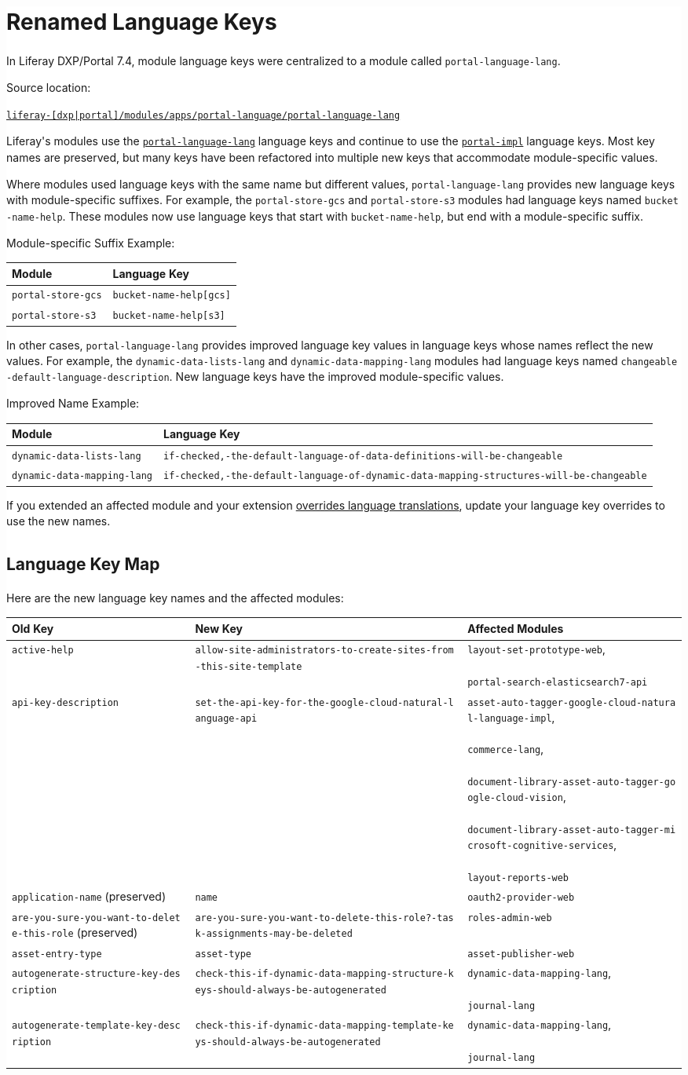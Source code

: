 # Renamed Language Keys

In Liferay DXP/Portal 7.4, module language keys were centralized to a module called `portal-language-lang`.

Source location:

[`liferay-[dxp|portal]/modules/apps/portal-language/portal-language-lang`](https://github.com/liferay/liferay-portal/blob/[$LIFERAY_LEARN_PORTAL_GIT_TAG$]/modules/apps/portal-language/portal-language-lang)

Liferay's modules use the [`portal-language-lang`](https://github.com/liferay/liferay-portal/blob/[$LIFERAY_LEARN_PORTAL_GIT_TAG$]/modules/apps/portal-language/portal-language-lang/src/main/resources/content) language keys and continue to use the [`portal-impl`](https://github.com/liferay/liferay-portal/blob/[$LIFERAY_LEARN_PORTAL_GIT_TAG$]/portal-impl/src/content) language keys. Most key names are preserved, but many keys have been refactored into multiple new keys that accommodate module-specific values.

Where modules used language keys with the same name but different values, `portal-language-lang` provides new language keys with module-specific suffixes. For example, the `portal-store-gcs` and `portal-store-s3` modules had language keys named `bucket-name-help`. These modules now use language keys that start with `bucket-name-help`, but end with a module-specific suffix.

Module-specific Suffix Example:

| Module | Language Key |
| :----------- | :----- |
| `portal-store-gcs` | `bucket-name-help[gcs]` |
| `portal-store-s3` | `bucket-name-help[s3]` |

In other cases, `portal-language-lang` provides improved language key values in language keys whose names reflect the new values. For example, the `dynamic-data-lists-lang` and `dynamic-data-mapping-lang` modules had language keys named `changeable-default-language-description`. New language keys have the improved module-specific values.

Improved Name Example:

| Module | Language Key |
| :----------- | :----- |
| `dynamic-data-lists-lang` | `if-checked,-the-default-language-of-data-definitions-will-be-changeable` |
| `dynamic-data-mapping-lang` | `if-checked,-the-default-language-of-dynamic-data-mapping-structures-will-be-changeable` |

If you extended an affected module and your extension [overrides language translations](../../../liferay-internals/extending-liferay/overriding-module-language-translations.md), update your language key overrides to use the new names.

## Language Key Map

Here are the new language key names and the affected modules:

| Old Key | New Key | Affected Modules |
| :------- | :------- | :------- |
| `active-help` | `allow-site-administrators-to-create-sites-from-this-site-template` | `layout-set-prototype-web`,<br><br>`portal-search-elasticsearch7-api` |
| `api-key-description` | `set-the-api-key-for-the-google-cloud-natural-language-api` | `asset-auto-tagger-google-cloud-natural-language-impl`,<br><br>`commerce-lang`,<br><br>`document-library-asset-auto-tagger-google-cloud-vision`,<br><br>`document-library-asset-auto-tagger-microsoft-cognitive-services`,<br><br>`layout-reports-web` |
| `application-name` (preserved) | `name` | `oauth2-provider-web` |
| `are-you-sure-you-want-to-delete-this-role` (preserved) | `are-you-sure-you-want-to-delete-this-role?-task-assignments-may-be-deleted` | `roles-admin-web` |
| `asset-entry-type` | `asset-type` | `asset-publisher-web` |
| `autogenerate-structure-key-description` | `check-this-if-dynamic-data-mapping-structure-keys-should-always-be-autogenerated` | `dynamic-data-mapping-lang`,<br><br>`journal-lang` |
| `autogenerate-template-key-description` | `check-this-if-dynamic-data-mapping-template-keys-should-always-be-autogenerated` | `dynamic-data-mapping-lang`,<br><br>`journal-lang` |
